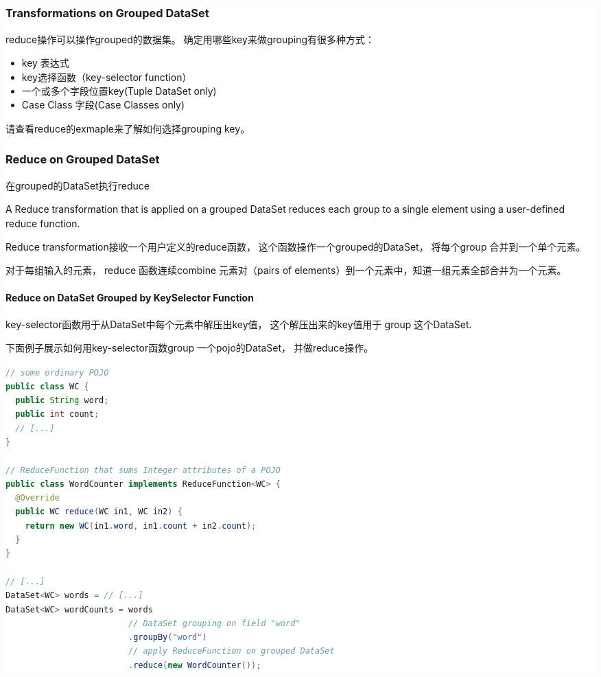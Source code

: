 </div>
</div>

### Transformations on Grouped DataSet


reduce操作可以操作grouped的数据集。 确定用哪些key来做grouping有很多种方式：

- key 表达式
- key选择函数（key-selector function）
- 一个或多个字段位置key(Tuple DataSet only)
- Case Class 字段(Case Classes only)

请查看reduce的exmaple来了解如何选择grouping key。

### Reduce on Grouped DataSet
在grouped的DataSet执行reduce


A Reduce transformation that is applied on a grouped DataSet reduces each group to a single
element using a user-defined reduce function.

Reduce transformation接收一个用户定义的reduce函数， 这个函数操作一个grouped的DataSet， 将每个group 合并到一个单个元素。


对于每组输入的元素， reduce 函数连续combine 元素对（pairs of elements）到一个元素中，知道一组元素全部合并为一个元素。



#### Reduce on DataSet Grouped by KeySelector Function

key-selector函数用于从DataSet中每个元素中解压出key值， 这个解压出来的key值用于 group 这个DataSet.


下面例子展示如何用key-selector函数group 一个pojo的DataSet， 并做reduce操作。

<div class="codetabs" markdown="1">
<div data-lang="java" markdown="1">

~~~java
// some ordinary POJO
public class WC {
  public String word;
  public int count;
  // [...]
}

// ReduceFunction that sums Integer attributes of a POJO
public class WordCounter implements ReduceFunction<WC> {
  @Override
  public WC reduce(WC in1, WC in2) {
    return new WC(in1.word, in1.count + in2.count);
  }
}

// [...]
DataSet<WC> words = // [...]
DataSet<WC> wordCounts = words
                         // DataSet grouping on field "word"
                         .groupBy("word")
                         // apply ReduceFunction on grouped DataSet
                         .reduce(new WordCounter());
~~~
